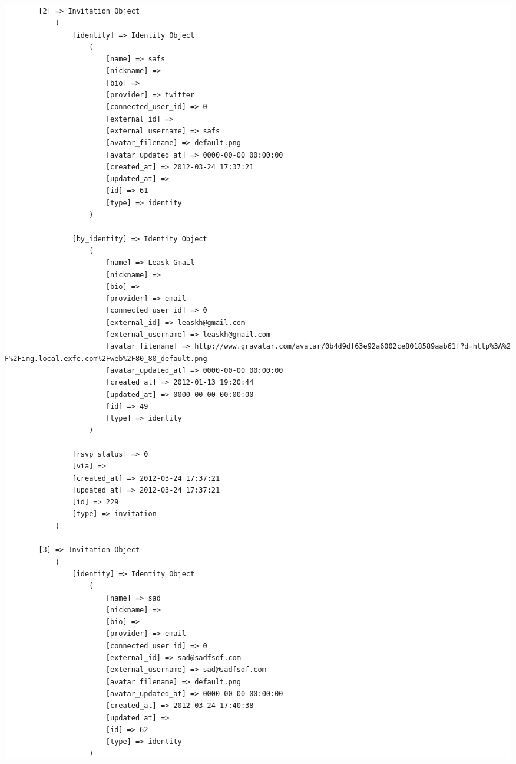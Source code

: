             [2] => Invitation Object
                (
                    [identity] => Identity Object
                        (
                            [name] => safs
                            [nickname] => 
                            [bio] => 
                            [provider] => twitter
                            [connected_user_id] => 0
                            [external_id] => 
                            [external_username] => safs
                            [avatar_filename] => default.png
                            [avatar_updated_at] => 0000-00-00 00:00:00
                            [created_at] => 2012-03-24 17:37:21
                            [updated_at] => 
                            [id] => 61
                            [type] => identity
                        )

                    [by_identity] => Identity Object
                        (
                            [name] => Leask Gmail
                            [nickname] => 
                            [bio] => 
                            [provider] => email
                            [connected_user_id] => 0
                            [external_id] => leaskh@gmail.com
                            [external_username] => leaskh@gmail.com
                            [avatar_filename] => http://www.gravatar.com/avatar/0b4d9df63e92a6002ce8018589aab61f?d=http%3A%2F%2Fimg.local.exfe.com%2Fweb%2F80_80_default.png
                            [avatar_updated_at] => 0000-00-00 00:00:00
                            [created_at] => 2012-01-13 19:20:44
                            [updated_at] => 0000-00-00 00:00:00
                            [id] => 49
                            [type] => identity
                        )

                    [rsvp_status] => 0
                    [via] => 
                    [created_at] => 2012-03-24 17:37:21
                    [updated_at] => 2012-03-24 17:37:21
                    [id] => 229
                    [type] => invitation
                )

            [3] => Invitation Object
                (
                    [identity] => Identity Object
                        (
                            [name] => sad
                            [nickname] => 
                            [bio] => 
                            [provider] => email
                            [connected_user_id] => 0
                            [external_id] => sad@sadfsdf.com
                            [external_username] => sad@sadfsdf.com
                            [avatar_filename] => default.png
                            [avatar_updated_at] => 0000-00-00 00:00:00
                            [created_at] => 2012-03-24 17:40:38
                            [updated_at] => 
                            [id] => 62
                            [type] => identity
                        )
